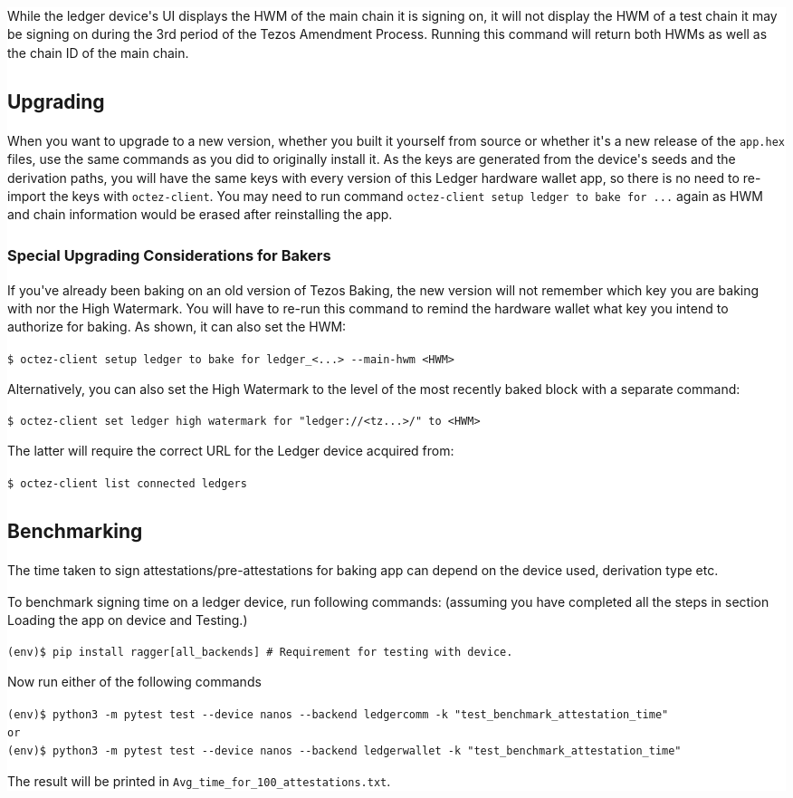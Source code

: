 While the ledger device's UI displays the HWM of the main chain it is signing on, it will not
display the HWM of a test chain it may be signing on during the 3rd period of the Tezos Amendment Process.
Running this command will return both HWMs as well as the chain ID of the main chain.

## Upgrading

When you want to upgrade to a new version, whether you built it yourself from source
or whether it's a new release of the `app.hex` files, use the same commands as you did
to originally install it. As the keys are generated from the device's seeds and the
derivation paths, you will have the same keys with every version of this Ledger hardware wallet app,
so there is no need to re-import the keys with `octez-client`. You may need to run command `octez-client setup ledger to bake for ...` again as HWM and chain information would be erased after reinstalling the app.

### Special Upgrading Considerations for Bakers

If you've already been baking on an old version of Tezos Baking, the new version will
not remember which key you are baking with nor the High Watermark. You will have to re-run
this command to remind the hardware wallet what key you intend to authorize for baking. As shown, it can
also set the HWM:

```
$ octez-client setup ledger to bake for ledger_<...> --main-hwm <HWM>
```

Alternatively, you can also set the High Watermark to the level of the most recently baked block with a separate command:

```
$ octez-client set ledger high watermark for "ledger://<tz...>/" to <HWM>
```

The latter will require the correct URL for the Ledger device acquired from:

```
$ octez-client list connected ledgers
```

## Benchmarking
The time taken to sign attestations/pre-attestations for baking app can depend on the device used, derivation type etc.

To benchmark signing time on a ledger device, run following commands: (assuming you have completed all the steps in section Loading the app on device and Testing.)
```
(env)$ pip install ragger[all_backends] # Requirement for testing with device.
```

Now run either of the following commands

```
(env)$ python3 -m pytest test --device nanos --backend ledgercomm -k "test_benchmark_attestation_time"
or
(env)$ python3 -m pytest test --device nanos --backend ledgerwallet -k "test_benchmark_attestation_time"
```
The result will be printed in       `Avg_time_for_100_attestations.txt`.
